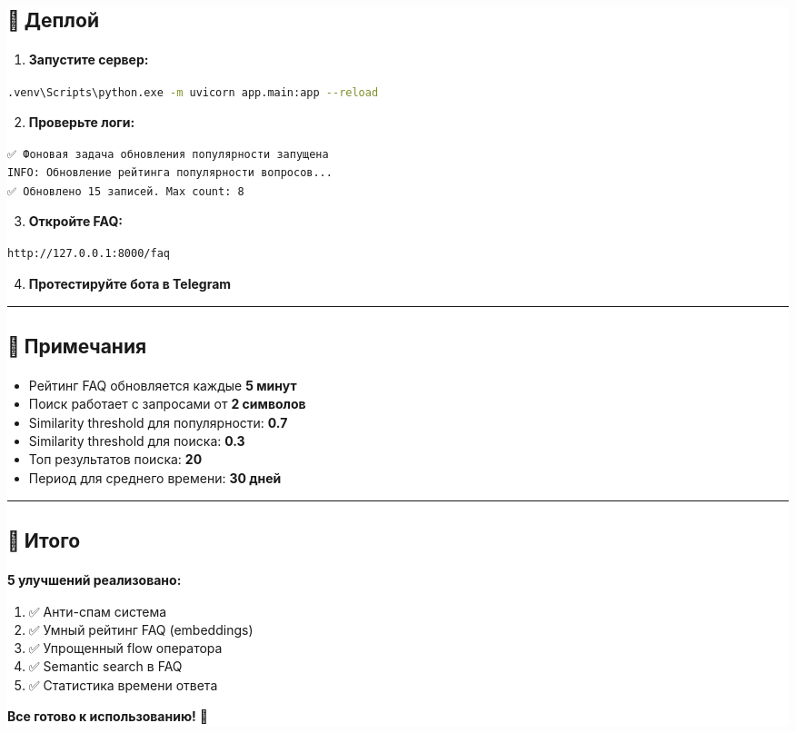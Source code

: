 ## 🚀 Деплой

1. **Запустите сервер:**
```bash
.venv\Scripts\python.exe -m uvicorn app.main:app --reload
```

2. **Проверьте логи:**
```
✅ Фоновая задача обновления популярности запущена
INFO: Обновление рейтинга популярности вопросов...
✅ Обновлено 15 записей. Max count: 8
```

3. **Откройте FAQ:**
```
http://127.0.0.1:8000/faq
```

4. **Протестируйте бота в Telegram**

---

## 📝 Примечания

- Рейтинг FAQ обновляется каждые **5 минут**
- Поиск работает с запросами от **2 символов**
- Similarity threshold для популярности: **0.7**
- Similarity threshold для поиска: **0.3**
- Топ результатов поиска: **20**
- Период для среднего времени: **30 дней**

---

## 🎉 Итого

**5 улучшений реализовано:**
1. ✅ Анти-спам система
2. ✅ Умный рейтинг FAQ (embeddings)
3. ✅ Упрощенный flow оператора
4. ✅ Semantic search в FAQ
5. ✅ Статистика времени ответа

**Все готово к использованию!** 🚀
